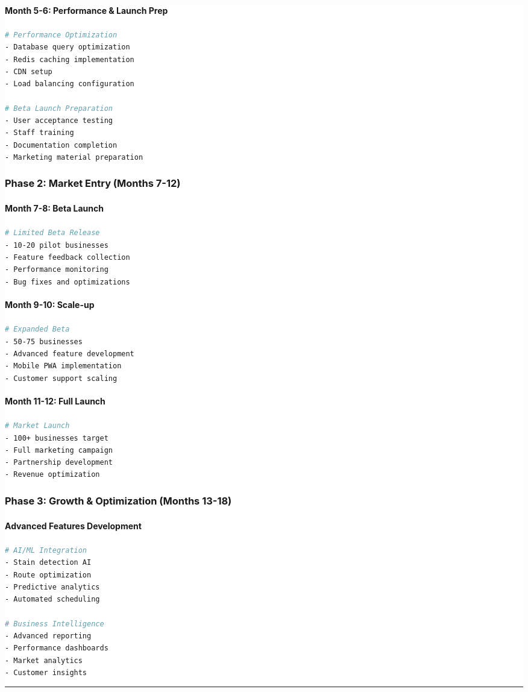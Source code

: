 #### **Month 5-6: Performance & Launch Prep**

```bash
# Performance Optimization
- Database query optimization
- Redis caching implementation
- CDN setup
- Load balancing configuration

# Beta Launch Preparation
- User acceptance testing
- Staff training
- Documentation completion
- Marketing material preparation
```

### **Phase 2: Market Entry (Months 7-12)**

#### **Month 7-8: Beta Launch**

```bash
# Limited Beta Release
- 10-20 pilot businesses
- Feature feedback collection
- Performance monitoring
- Bug fixes and optimizations
```

#### **Month 9-10: Scale-up**

```bash
# Expanded Beta
- 50-75 businesses
- Advanced feature development
- Mobile PWA implementation
- Customer support scaling
```

#### **Month 11-12: Full Launch**

```bash
# Market Launch
- 100+ businesses target
- Full marketing campaign
- Partnership development
- Revenue optimization
```

### **Phase 3: Growth & Optimization (Months 13-18)**

#### **Advanced Features Development**

```bash
# AI/ML Integration
- Stain detection AI
- Route optimization
- Predictive analytics
- Automated scheduling

# Business Intelligence
- Advanced reporting
- Performance dashboards
- Market analytics
- Customer insights
```

---